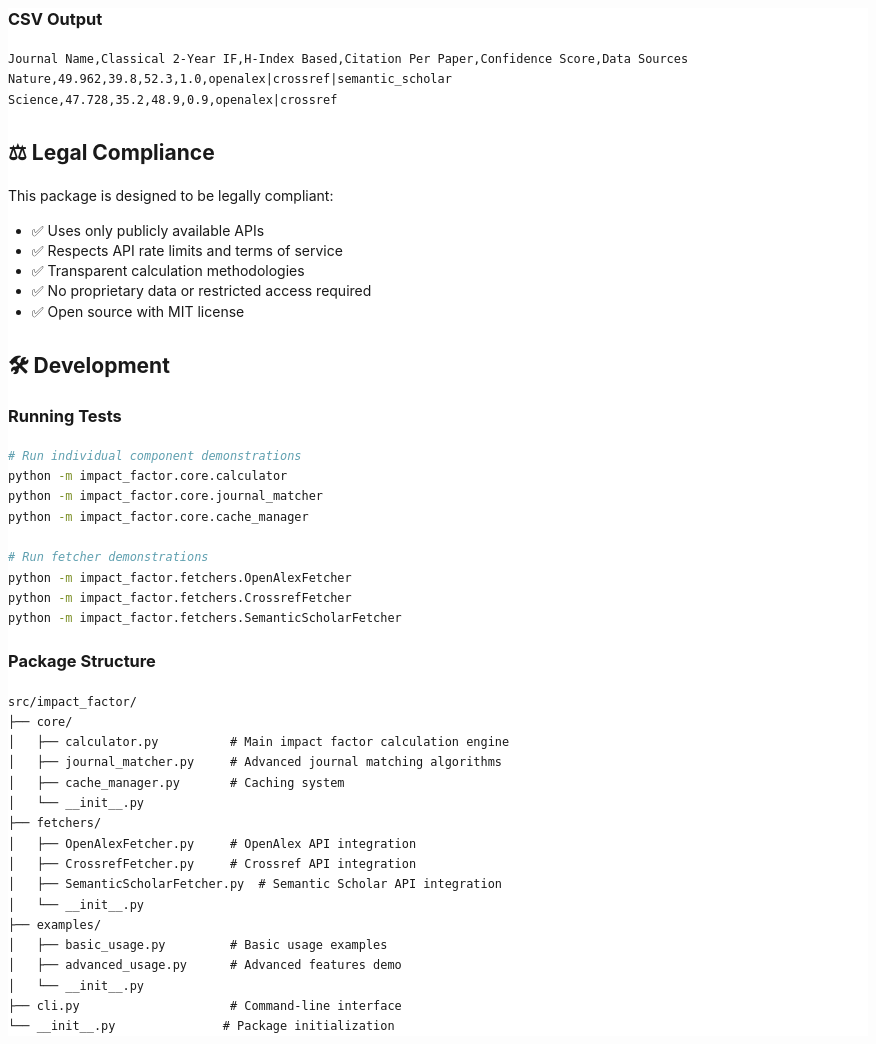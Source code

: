 ### CSV Output
```csv
Journal Name,Classical 2-Year IF,H-Index Based,Citation Per Paper,Confidence Score,Data Sources
Nature,49.962,39.8,52.3,1.0,openalex|crossref|semantic_scholar
Science,47.728,35.2,48.9,0.9,openalex|crossref
```

## ⚖️ Legal Compliance

This package is designed to be legally compliant:

- ✅ Uses only publicly available APIs
- ✅ Respects API rate limits and terms of service
- ✅ Transparent calculation methodologies
- ✅ No proprietary data or restricted access required
- ✅ Open source with MIT license

## 🛠️ Development

### Running Tests
```bash
# Run individual component demonstrations
python -m impact_factor.core.calculator
python -m impact_factor.core.journal_matcher
python -m impact_factor.core.cache_manager

# Run fetcher demonstrations
python -m impact_factor.fetchers.OpenAlexFetcher
python -m impact_factor.fetchers.CrossrefFetcher
python -m impact_factor.fetchers.SemanticScholarFetcher
```

### Package Structure
```
src/impact_factor/
├── core/
│   ├── calculator.py          # Main impact factor calculation engine
│   ├── journal_matcher.py     # Advanced journal matching algorithms
│   ├── cache_manager.py       # Caching system
│   └── __init__.py
├── fetchers/
│   ├── OpenAlexFetcher.py     # OpenAlex API integration
│   ├── CrossrefFetcher.py     # Crossref API integration
│   ├── SemanticScholarFetcher.py  # Semantic Scholar API integration
│   └── __init__.py
├── examples/
│   ├── basic_usage.py         # Basic usage examples
│   ├── advanced_usage.py      # Advanced features demo
│   └── __init__.py
├── cli.py                     # Command-line interface
└── __init__.py               # Package initialization
```
